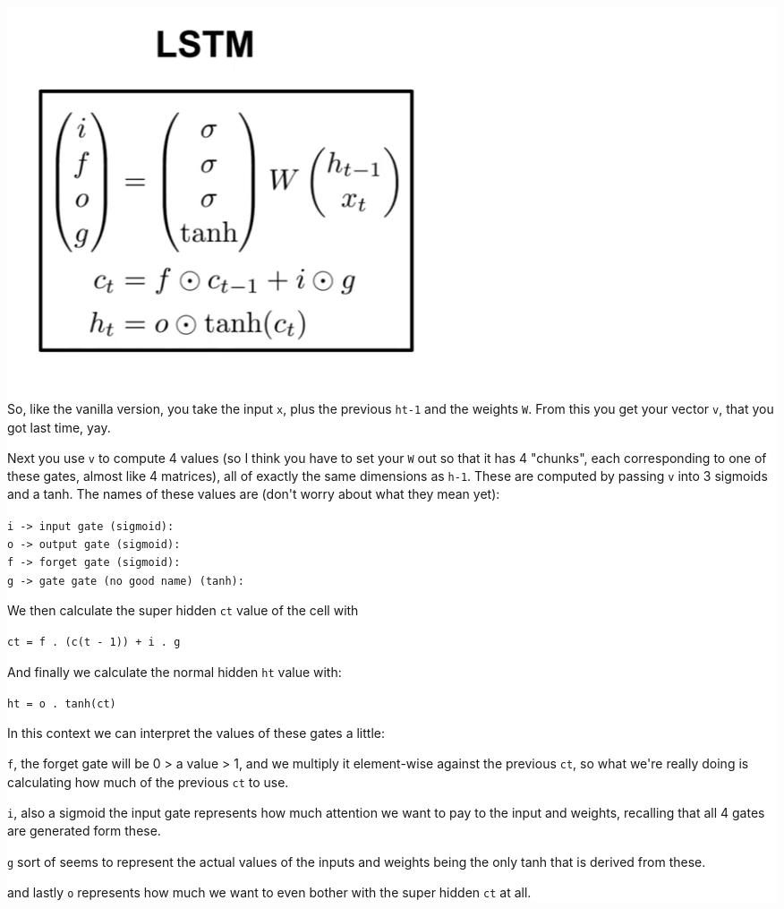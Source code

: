 ![](./images/RNN-lstm.png)

So, like the vanilla version, you take the input `x`, plus the previous `ht-1` and the weights `W`. From this you get your vector `v`, that you got last time, yay.

Next you use `v` to compute 4 values (so I think you have to set your `W` out so that it has 4 "chunks", each corresponding to one of these gates, almost like 4 matrices), all of exactly the same dimensions as `h-1`. These are computed by passing `v` into 3 sigmoids and a tanh. The names of these values are (don't worry about what they mean yet): 

    i -> input gate (sigmoid): 
    o -> output gate (sigmoid):
    f -> forget gate (sigmoid):
    g -> gate gate (no good name) (tanh):

We then calculate the super hidden `ct` value of the cell with

    ct = f . (c(t - 1)) + i . g

And finally we calculate the normal hidden `ht` value with:

    ht = o . tanh(ct)

In this context we can interpret the values of these gates a little:

`f`, the forget gate will be 0 > a value > 1, and we multiply it element-wise against the previous `ct`, so what we're really doing is calculating how much of the previous `ct` to use.

`i`, also a sigmoid the input gate represents how much attention we want to pay to the input and weights, recalling that all 4 gates are generated form these.

`g` sort of seems to represent the actual values of the inputs and weights being the only tanh that is derived from these.

and lastly `o` represents how much we want to even bother with the super hidden `ct` at all.
